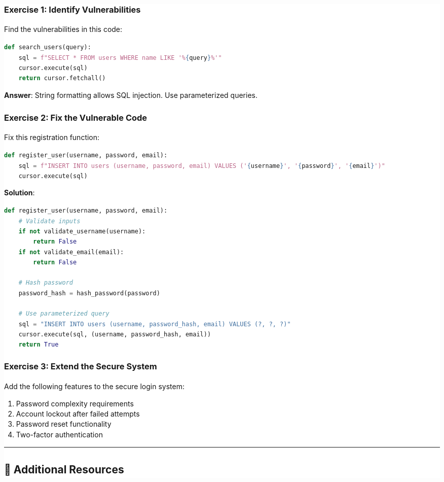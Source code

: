 ### Exercise 1: Identify Vulnerabilities

Find the vulnerabilities in this code:

```python
def search_users(query):
    sql = f"SELECT * FROM users WHERE name LIKE '%{query}%'"
    cursor.execute(sql)
    return cursor.fetchall()
```

**Answer**: String formatting allows SQL injection. Use parameterized queries.

### Exercise 2: Fix the Vulnerable Code

Fix this registration function:

```python
def register_user(username, password, email):
    sql = f"INSERT INTO users (username, password, email) VALUES ('{username}', '{password}', '{email}')"
    cursor.execute(sql)
```

**Solution**:
```python
def register_user(username, password, email):
    # Validate inputs
    if not validate_username(username):
        return False
    if not validate_email(email):
        return False
    
    # Hash password
    password_hash = hash_password(password)
    
    # Use parameterized query
    sql = "INSERT INTO users (username, password_hash, email) VALUES (?, ?, ?)"
    cursor.execute(sql, (username, password_hash, email))
    return True
```

### Exercise 3: Extend the Secure System

Add the following features to the secure login system:
1. Password complexity requirements
2. Account lockout after failed attempts
3. Password reset functionality
4. Two-factor authentication

---

## 🔗 Additional Resources
